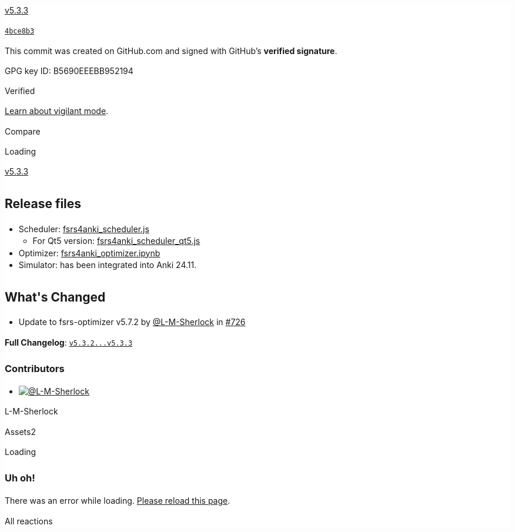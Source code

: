 [v5.3.3](https://github.com/open-spaced-repetition/fsrs4anki/tree/v5.3.3)

[`4bce8b3`](https://github.com/open-spaced-repetition/fsrs4anki/commit/4bce8b37d3ce9686e001bb18040ffac5b0cf14d5)

This commit was created on GitHub.com and signed with GitHub’s **verified signature**.


GPG key ID: B5690EEEBB952194

Verified


[Learn about vigilant mode](https://docs.github.com/github/authenticating-to-github/displaying-verification-statuses-for-all-of-your-commits).


Compare

Loading

[v5.3.3](https://github.com/open-spaced-repetition/fsrs4anki/releases/tag/v5.3.3)

## Release files

- Scheduler: [fsrs4anki\_scheduler.js](https://github.com/open-spaced-repetition/fsrs4anki/blob/v5.3.3/fsrs4anki_scheduler.js)
  - For Qt5 version: [fsrs4anki\_scheduler\_qt5.js](https://github.com/open-spaced-repetition/fsrs4anki/blob/v5.3.3/fsrs4anki_scheduler_qt5.js)
- Optimizer: [fsrs4anki\_optimizer.ipynb](https://colab.research.google.com/github/open-spaced-repetition/fsrs4anki/blob/v5.3.3/fsrs4anki_optimizer.ipynb)
- Simulator: has been integrated into Anki 24.11.

## What's Changed

- Update to fsrs-optimizer v5.7.2 by [@L-M-Sherlock](https://github.com/L-M-Sherlock) in [#726](https://github.com/open-spaced-repetition/fsrs4anki/pull/726)

**Full Changelog**: [`v5.3.2...v5.3.3`](https://github.com/open-spaced-repetition/fsrs4anki/compare/v5.3.2...v5.3.3)

### Contributors

- [![@L-M-Sherlock](https://avatars.githubusercontent.com/u/32575846?s=64&v=4)](https://github.com/L-M-Sherlock)

L-M-Sherlock


Assets2

Loading

### Uh oh!

There was an error while loading. [Please reload this page](https://github.com/open-spaced-repetition/fsrs4anki/releases).

All reactions
